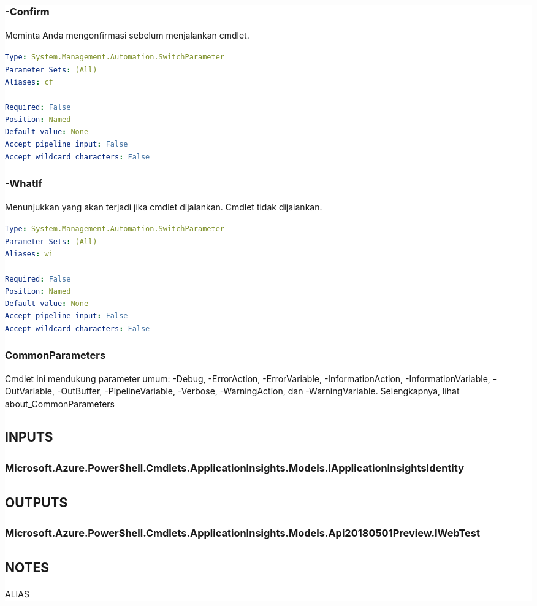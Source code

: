 ### -Confirm
Meminta Anda mengonfirmasi sebelum menjalankan cmdlet.

```yaml
Type: System.Management.Automation.SwitchParameter
Parameter Sets: (All)
Aliases: cf

Required: False
Position: Named
Default value: None
Accept pipeline input: False
Accept wildcard characters: False
```

### -WhatIf
Menunjukkan yang akan terjadi jika cmdlet dijalankan.
Cmdlet tidak dijalankan.

```yaml
Type: System.Management.Automation.SwitchParameter
Parameter Sets: (All)
Aliases: wi

Required: False
Position: Named
Default value: None
Accept pipeline input: False
Accept wildcard characters: False
```

### CommonParameters
Cmdlet ini mendukung parameter umum: -Debug, -ErrorAction, -ErrorVariable, -InformationAction, -InformationVariable, -OutVariable, -OutBuffer, -PipelineVariable, -Verbose, -WarningAction, dan -WarningVariable. Selengkapnya, lihat [about_CommonParameters](http://go.microsoft.com/fwlink/?LinkID=113216)

## INPUTS

### Microsoft.Azure.PowerShell.Cmdlets.ApplicationInsights.Models.IApplicationInsightsIdentity

## OUTPUTS

### Microsoft.Azure.PowerShell.Cmdlets.ApplicationInsights.Models.Api20180501Preview.IWebTest

## NOTES

ALIAS
